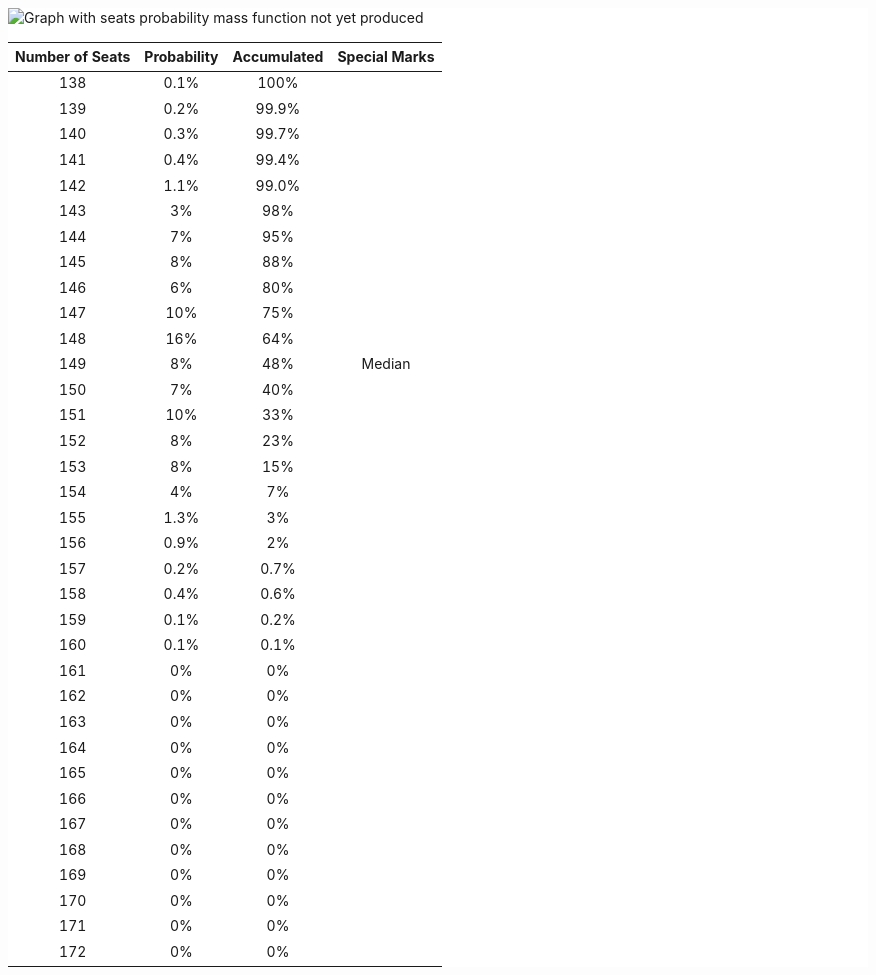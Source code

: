 ![Graph with seats probability mass function not yet produced](2018-08-27-SKOP-coalitions-seats-pmf-s–m.png "Seats Probability Mass Function")

| Number of Seats | Probability | Accumulated | Special Marks |
|:---------------:|:-----------:|:-----------:|:-------------:|
| 138 | 0.1% | 100% |  |
| 139 | 0.2% | 99.9% |  |
| 140 | 0.3% | 99.7% |  |
| 141 | 0.4% | 99.4% |  |
| 142 | 1.1% | 99.0% |  |
| 143 | 3% | 98% |  |
| 144 | 7% | 95% |  |
| 145 | 8% | 88% |  |
| 146 | 6% | 80% |  |
| 147 | 10% | 75% |  |
| 148 | 16% | 64% |  |
| 149 | 8% | 48% | Median |
| 150 | 7% | 40% |  |
| 151 | 10% | 33% |  |
| 152 | 8% | 23% |  |
| 153 | 8% | 15% |  |
| 154 | 4% | 7% |  |
| 155 | 1.3% | 3% |  |
| 156 | 0.9% | 2% |  |
| 157 | 0.2% | 0.7% |  |
| 158 | 0.4% | 0.6% |  |
| 159 | 0.1% | 0.2% |  |
| 160 | 0.1% | 0.1% |  |
| 161 | 0% | 0% |  |
| 162 | 0% | 0% |  |
| 163 | 0% | 0% |  |
| 164 | 0% | 0% |  |
| 165 | 0% | 0% |  |
| 166 | 0% | 0% |  |
| 167 | 0% | 0% |  |
| 168 | 0% | 0% |  |
| 169 | 0% | 0% |  |
| 170 | 0% | 0% |  |
| 171 | 0% | 0% |  |
| 172 | 0% | 0% |  |